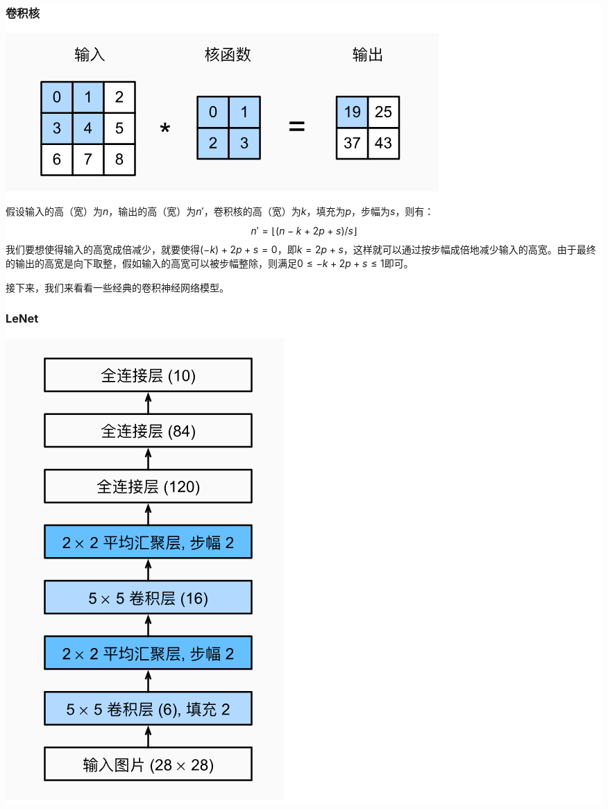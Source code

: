 ### 卷积核

![20240713113208](./20240713113208.png)

假设输入的高（宽）为$n$，输出的高（宽）为$n'$，卷积核的高（宽）为$k$，填充为$p$，步幅为$s$，则有：
$$
n'=\lfloor(n-k+2p+s)/s\rfloor
$$
我们要想使得输入的高宽成倍减少，就要使得$(-k)+2p+s=0$，即$k=2p+s$，这样就可以通过按步幅成倍地减少输入的高宽。由于最终的输出的高宽是向下取整，假如输入的高宽可以被步幅整除，则满足$0\le-k+2p+s\le1$即可。

接下来，我们来看看一些经典的卷积神经网络模型。

### LeNet

![20240707130115](./20240707130115.png)
